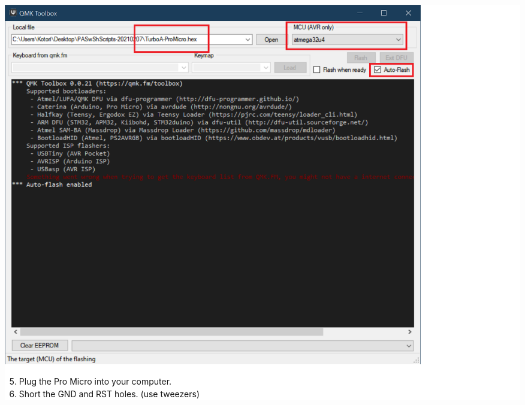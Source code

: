<img src="Images/tutorial-windows-pro-micro-2.png" height="600">

5. Plug the Pro Micro into your computer.
6. Short the GND and RST holes. (use tweezers)

